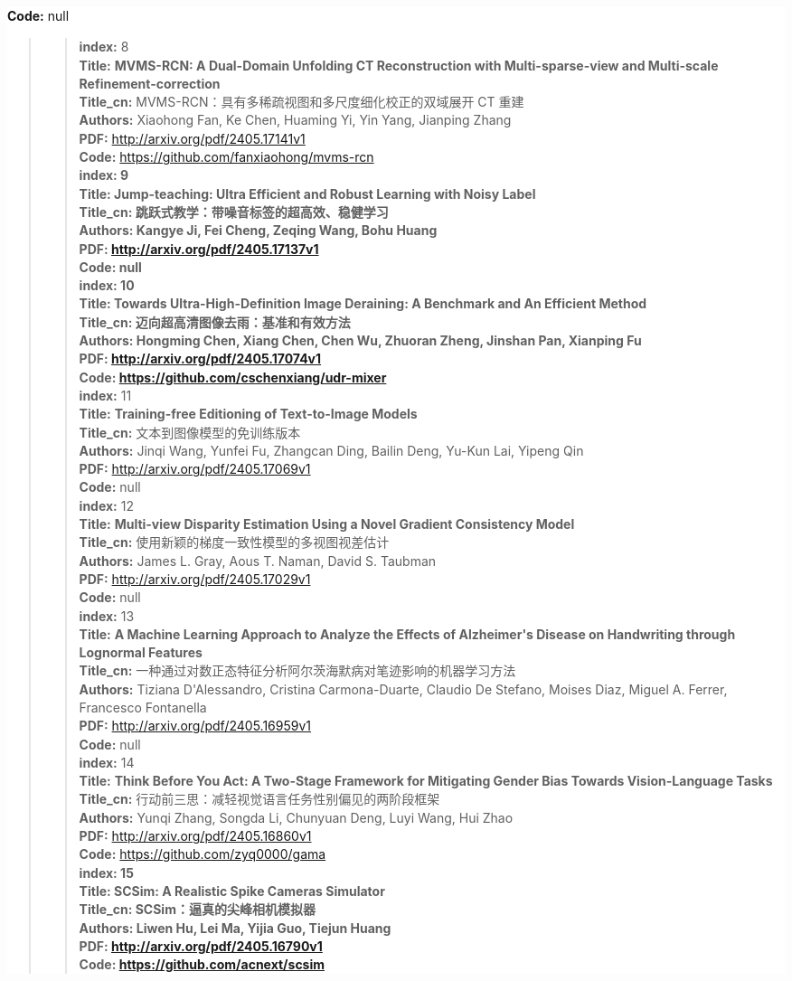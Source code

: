 **Code:** null<br />
>>**index:** 8<br />
**Title:** **MVMS-RCN: A Dual-Domain Unfolding CT Reconstruction with Multi-sparse-view and Multi-scale Refinement-correction**<br />
**Title_cn:** MVMS-RCN：具有多稀疏视图和多尺度细化校正的双域展开 CT 重建<br />
**Authors:** Xiaohong Fan, Ke Chen, Huaming Yi, Yin Yang, Jianping Zhang<br />
**PDF:** <http://arxiv.org/pdf/2405.17141v1><br />
**Code:** <https://github.com/fanxiaohong/mvms-rcn>**<br />
>>**index:** 9<br />
**Title:** **Jump-teaching: Ultra Efficient and Robust Learning with Noisy Label**<br />
**Title_cn:** 跳跃式教学：带噪音标签的超高效、稳健学习<br />
**Authors:** Kangye Ji, Fei Cheng, Zeqing Wang, Bohu Huang<br />
**PDF:** <http://arxiv.org/pdf/2405.17137v1><br />
**Code:** null<br />
>>**index:** 10<br />
**Title:** **Towards Ultra-High-Definition Image Deraining: A Benchmark and An Efficient Method**<br />
**Title_cn:** 迈向超高清图像去雨：基准和有效方法<br />
**Authors:** Hongming Chen, Xiang Chen, Chen Wu, Zhuoran Zheng, Jinshan Pan, Xianping Fu<br />
**PDF:** <http://arxiv.org/pdf/2405.17074v1><br />
**Code:** <https://github.com/cschenxiang/udr-mixer>**<br />
>>**index:** 11<br />
**Title:** **Training-free Editioning of Text-to-Image Models**<br />
**Title_cn:** 文本到图像模型的免训练版本<br />
**Authors:** Jinqi Wang, Yunfei Fu, Zhangcan Ding, Bailin Deng, Yu-Kun Lai, Yipeng Qin<br />
**PDF:** <http://arxiv.org/pdf/2405.17069v1><br />
**Code:** null<br />
>>**index:** 12<br />
**Title:** **Multi-view Disparity Estimation Using a Novel Gradient Consistency Model**<br />
**Title_cn:** 使用新颖的梯度一致性模型的多视图视差估计<br />
**Authors:** James L. Gray, Aous T. Naman, David S. Taubman<br />
**PDF:** <http://arxiv.org/pdf/2405.17029v1><br />
**Code:** null<br />
>>**index:** 13<br />
**Title:** **A Machine Learning Approach to Analyze the Effects of Alzheimer's Disease on Handwriting through Lognormal Features**<br />
**Title_cn:** 一种通过对数正态特征分析阿尔茨海默病对笔迹影响的机器学习方法<br />
**Authors:** Tiziana D'Alessandro, Cristina Carmona-Duarte, Claudio De Stefano, Moises Diaz, Miguel A. Ferrer, Francesco Fontanella<br />
**PDF:** <http://arxiv.org/pdf/2405.16959v1><br />
**Code:** null<br />
>>**index:** 14<br />
**Title:** **Think Before You Act: A Two-Stage Framework for Mitigating Gender Bias Towards Vision-Language Tasks**<br />
**Title_cn:** 行动前三思：减轻视觉语言任务性别偏见的两阶段框架<br />
**Authors:** Yunqi Zhang, Songda Li, Chunyuan Deng, Luyi Wang, Hui Zhao<br />
**PDF:** <http://arxiv.org/pdf/2405.16860v1><br />
**Code:** <https://github.com/zyq0000/gama>**<br />
>>**index:** 15<br />
**Title:** **SCSim: A Realistic Spike Cameras Simulator**<br />
**Title_cn:** SCSim：逼真的尖峰相机模拟器<br />
**Authors:** Liwen Hu, Lei Ma, Yijia Guo, Tiejun Huang<br />
**PDF:** <http://arxiv.org/pdf/2405.16790v1><br />
**Code:** <https://github.com/acnext/scsim>**<br />

